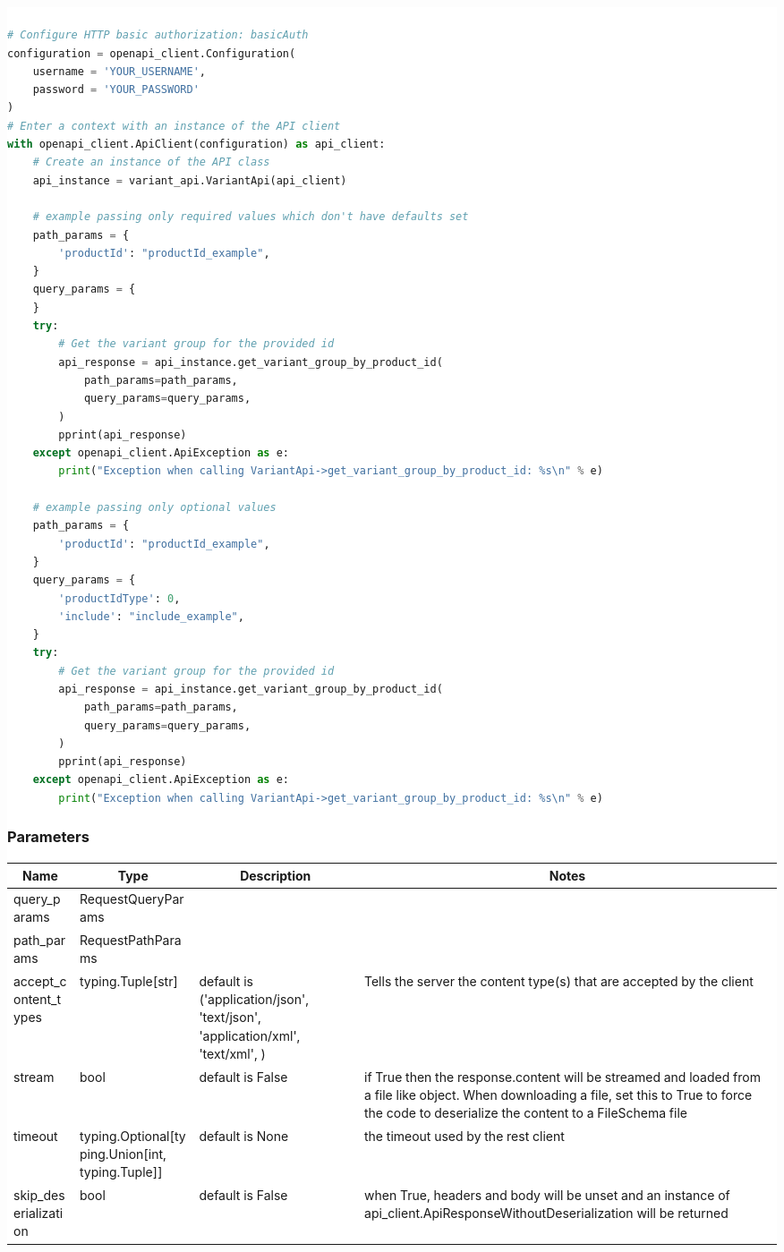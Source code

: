 ```python

# Configure HTTP basic authorization: basicAuth
configuration = openapi_client.Configuration(
    username = 'YOUR_USERNAME',
    password = 'YOUR_PASSWORD'
)
# Enter a context with an instance of the API client
with openapi_client.ApiClient(configuration) as api_client:
    # Create an instance of the API class
    api_instance = variant_api.VariantApi(api_client)

    # example passing only required values which don't have defaults set
    path_params = {
        'productId': "productId_example",
    }
    query_params = {
    }
    try:
        # Get the variant group for the provided id
        api_response = api_instance.get_variant_group_by_product_id(
            path_params=path_params,
            query_params=query_params,
        )
        pprint(api_response)
    except openapi_client.ApiException as e:
        print("Exception when calling VariantApi->get_variant_group_by_product_id: %s\n" % e)

    # example passing only optional values
    path_params = {
        'productId': "productId_example",
    }
    query_params = {
        'productIdType': 0,
        'include': "include_example",
    }
    try:
        # Get the variant group for the provided id
        api_response = api_instance.get_variant_group_by_product_id(
            path_params=path_params,
            query_params=query_params,
        )
        pprint(api_response)
    except openapi_client.ApiException as e:
        print("Exception when calling VariantApi->get_variant_group_by_product_id: %s\n" % e)
```
### Parameters

Name | Type | Description  | Notes
------------- | ------------- | ------------- | -------------
query_params | RequestQueryParams | |
path_params | RequestPathParams | |
accept_content_types | typing.Tuple[str] | default is ('application/json', 'text/json', 'application/xml', 'text/xml', ) | Tells the server the content type(s) that are accepted by the client
stream | bool | default is False | if True then the response.content will be streamed and loaded from a file like object. When downloading a file, set this to True to force the code to deserialize the content to a FileSchema file
timeout | typing.Optional[typing.Union[int, typing.Tuple]] | default is None | the timeout used by the rest client
skip_deserialization | bool | default is False | when True, headers and body will be unset and an instance of api_client.ApiResponseWithoutDeserialization will be returned
